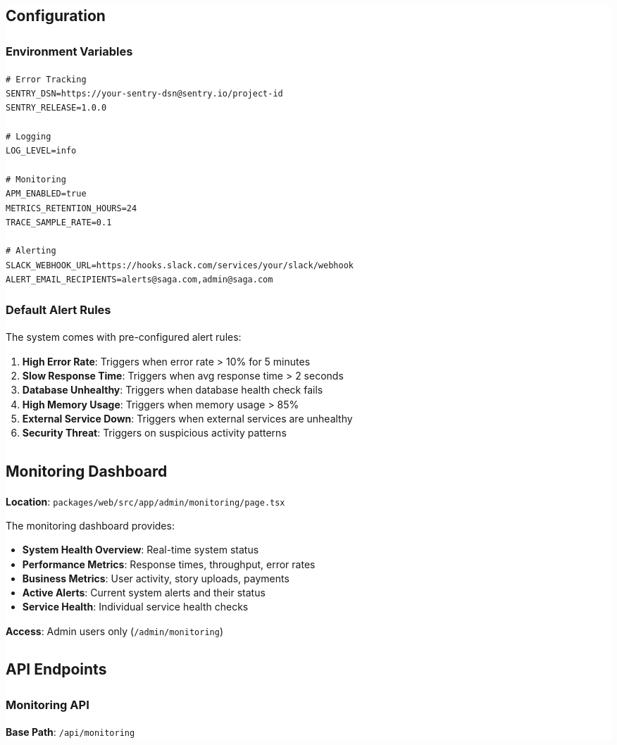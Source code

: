 ## Configuration

### Environment Variables

```env
# Error Tracking
SENTRY_DSN=https://your-sentry-dsn@sentry.io/project-id
SENTRY_RELEASE=1.0.0

# Logging
LOG_LEVEL=info

# Monitoring
APM_ENABLED=true
METRICS_RETENTION_HOURS=24
TRACE_SAMPLE_RATE=0.1

# Alerting
SLACK_WEBHOOK_URL=https://hooks.slack.com/services/your/slack/webhook
ALERT_EMAIL_RECIPIENTS=alerts@saga.com,admin@saga.com
```

### Default Alert Rules

The system comes with pre-configured alert rules:

1. **High Error Rate**: Triggers when error rate > 10% for 5 minutes
2. **Slow Response Time**: Triggers when avg response time > 2 seconds
3. **Database Unhealthy**: Triggers when database health check fails
4. **High Memory Usage**: Triggers when memory usage > 85%
5. **External Service Down**: Triggers when external services are unhealthy
6. **Security Threat**: Triggers on suspicious activity patterns

## Monitoring Dashboard

**Location**: `packages/web/src/app/admin/monitoring/page.tsx`

The monitoring dashboard provides:

- **System Health Overview**: Real-time system status
- **Performance Metrics**: Response times, throughput, error rates
- **Business Metrics**: User activity, story uploads, payments
- **Active Alerts**: Current system alerts and their status
- **Service Health**: Individual service health checks

**Access**: Admin users only (`/admin/monitoring`)

## API Endpoints

### Monitoring API

**Base Path**: `/api/monitoring`
